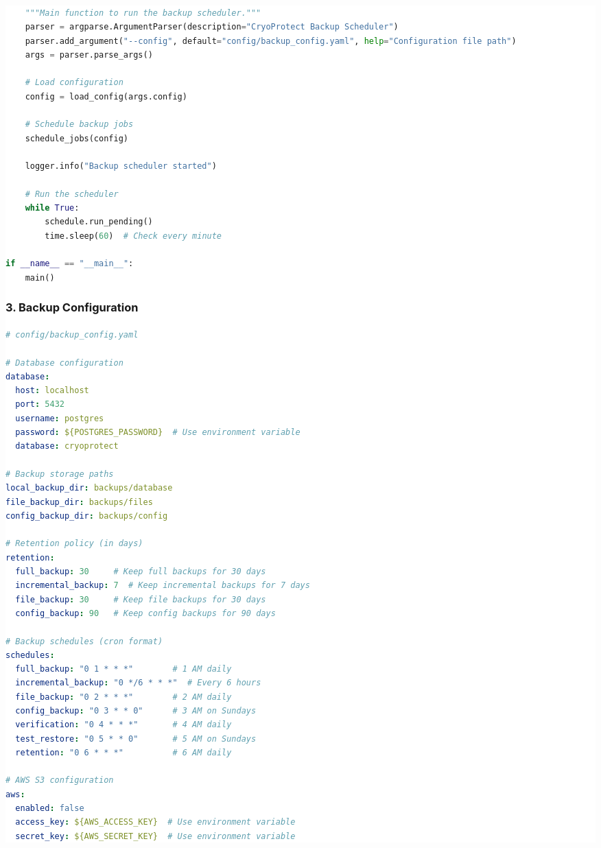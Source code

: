 ```python
    """Main function to run the backup scheduler."""
    parser = argparse.ArgumentParser(description="CryoProtect Backup Scheduler")
    parser.add_argument("--config", default="config/backup_config.yaml", help="Configuration file path")
    args = parser.parse_args()
    
    # Load configuration
    config = load_config(args.config)
    
    # Schedule backup jobs
    schedule_jobs(config)
    
    logger.info("Backup scheduler started")
    
    # Run the scheduler
    while True:
        schedule.run_pending()
        time.sleep(60)  # Check every minute

if __name__ == "__main__":
    main()
```

### 3. Backup Configuration

```yaml
# config/backup_config.yaml

# Database configuration
database:
  host: localhost
  port: 5432
  username: postgres
  password: ${POSTGRES_PASSWORD}  # Use environment variable
  database: cryoprotect

# Backup storage paths
local_backup_dir: backups/database
file_backup_dir: backups/files
config_backup_dir: backups/config

# Retention policy (in days)
retention:
  full_backup: 30     # Keep full backups for 30 days
  incremental_backup: 7  # Keep incremental backups for 7 days
  file_backup: 30     # Keep file backups for 30 days
  config_backup: 90   # Keep config backups for 90 days

# Backup schedules (cron format)
schedules:
  full_backup: "0 1 * * *"        # 1 AM daily
  incremental_backup: "0 */6 * * *"  # Every 6 hours
  file_backup: "0 2 * * *"        # 2 AM daily
  config_backup: "0 3 * * 0"      # 3 AM on Sundays
  verification: "0 4 * * *"       # 4 AM daily
  test_restore: "0 5 * * 0"       # 5 AM on Sundays
  retention: "0 6 * * *"          # 6 AM daily

# AWS S3 configuration
aws:
  enabled: false
  access_key: ${AWS_ACCESS_KEY}  # Use environment variable
  secret_key: ${AWS_SECRET_KEY}  # Use environment variable
```